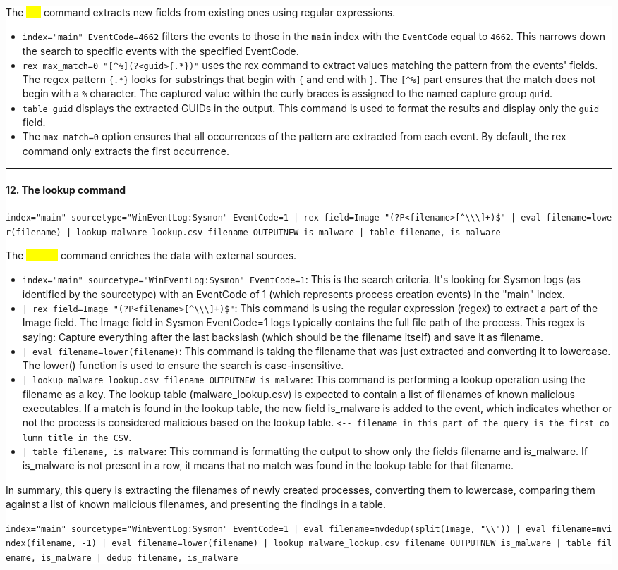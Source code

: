 The <mark style="color:yellow;">rex</mark> command extracts new fields from existing ones using regular expressions.

* `index="main" EventCode=4662` filters the events to those in the `main` index with the `EventCode` equal to `4662`. This narrows down the search to specific events with the specified EventCode.
* `rex max_match=0 "[^%](?<guid>{.*})"` uses the rex command to extract values matching the pattern from the events' fields. The regex pattern `{.*}` looks for substrings that begin with `{` and end with `}`. The `[^%]` part ensures that the match does not begin with a `%` character. The captured value within the curly braces is assigned to the named capture group `guid`.
* `table guid` displays the extracted GUIDs in the output. This command is used to format the results and display only the `guid` field.
* The `max_match=0` option ensures that all occurrences of the pattern are extracted from each event. By default, the rex command only extracts the first occurrence.

***

#### 12. **The lookup command**

```shell-session
index="main" sourcetype="WinEventLog:Sysmon" EventCode=1 | rex field=Image "(?P<filename>[^\\\]+)$" | eval filename=lower(filename) | lookup malware_lookup.csv filename OUTPUTNEW is_malware | table filename, is_malware
```

The <mark style="color:yellow;">lookup</mark> command enriches the data with external sources.

* `index="main" sourcetype="WinEventLog:Sysmon" EventCode=1`: This is the search criteria. It's looking for Sysmon logs (as identified by the sourcetype) with an EventCode of 1 (which represents process creation events) in the "main" index.
* `| rex field=Image "(?P<filename>[^\\\]+)$"`: This command is using the regular expression (regex) to extract a part of the Image field. The Image field in Sysmon EventCode=1 logs typically contains the full file path of the process. This regex is saying: Capture everything after the last backslash (which should be the filename itself) and save it as filename.
* `| eval filename=lower(filename)`: This command is taking the filename that was just extracted and converting it to lowercase. The lower() function is used to ensure the search is case-insensitive.
* `| lookup malware_lookup.csv filename OUTPUTNEW is_malware`: This command is performing a lookup operation using the filename as a key. The lookup table (malware\_lookup.csv) is expected to contain a list of filenames of known malicious executables. If a match is found in the lookup table, the new field is\_malware is added to the event, which indicates whether or not the process is considered malicious based on the lookup table. `<-- filename in this part of the query is the first column title in the CSV`.
* `| table filename, is_malware`: This command is formatting the output to show only the fields filename and is\_malware. If is\_malware is not present in a row, it means that no match was found in the lookup table for that filename.

In summary, this query is extracting the filenames of newly created processes, converting them to lowercase, comparing them against a list of known malicious filenames, and presenting the findings in a table.

```shell-session
index="main" sourcetype="WinEventLog:Sysmon" EventCode=1 | eval filename=mvdedup(split(Image, "\\")) | eval filename=mvindex(filename, -1) | eval filename=lower(filename) | lookup malware_lookup.csv filename OUTPUTNEW is_malware | table filename, is_malware | dedup filename, is_malware
```
